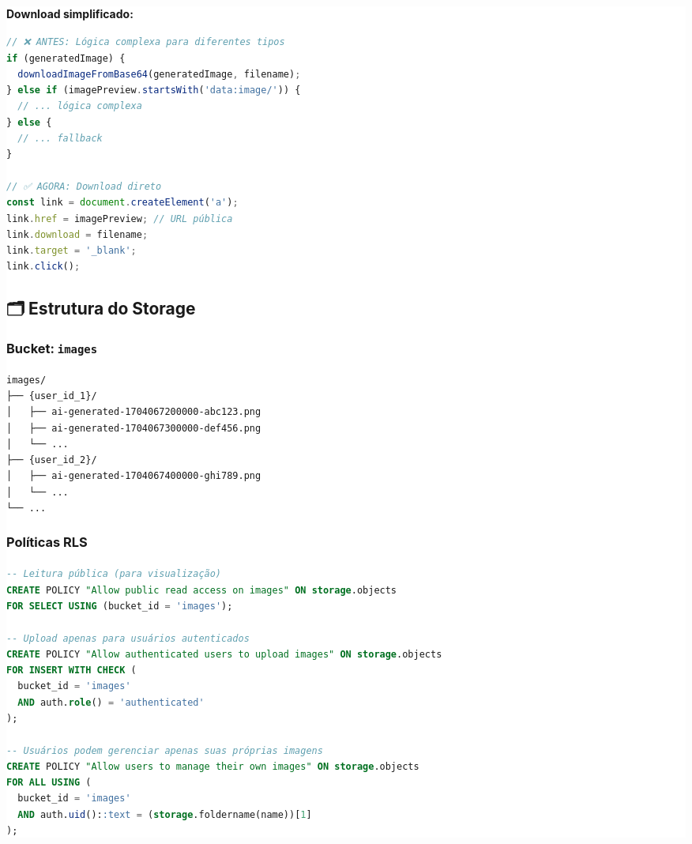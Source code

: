 **Download simplificado:**

```typescript
// ❌ ANTES: Lógica complexa para diferentes tipos
if (generatedImage) {
  downloadImageFromBase64(generatedImage, filename);
} else if (imagePreview.startsWith('data:image/')) {
  // ... lógica complexa
} else {
  // ... fallback
}

// ✅ AGORA: Download direto
const link = document.createElement('a');
link.href = imagePreview; // URL pública
link.download = filename;
link.target = '_blank';
link.click();
```

## 🗂️ Estrutura do Storage

### Bucket: `images`

```
images/
├── {user_id_1}/
│   ├── ai-generated-1704067200000-abc123.png
│   ├── ai-generated-1704067300000-def456.png
│   └── ...
├── {user_id_2}/
│   ├── ai-generated-1704067400000-ghi789.png
│   └── ...
└── ...
```

### Políticas RLS

```sql
-- Leitura pública (para visualização)
CREATE POLICY "Allow public read access on images" ON storage.objects
FOR SELECT USING (bucket_id = 'images');

-- Upload apenas para usuários autenticados
CREATE POLICY "Allow authenticated users to upload images" ON storage.objects
FOR INSERT WITH CHECK (
  bucket_id = 'images' 
  AND auth.role() = 'authenticated'
);

-- Usuários podem gerenciar apenas suas próprias imagens
CREATE POLICY "Allow users to manage their own images" ON storage.objects
FOR ALL USING (
  bucket_id = 'images' 
  AND auth.uid()::text = (storage.foldername(name))[1]
);
```
